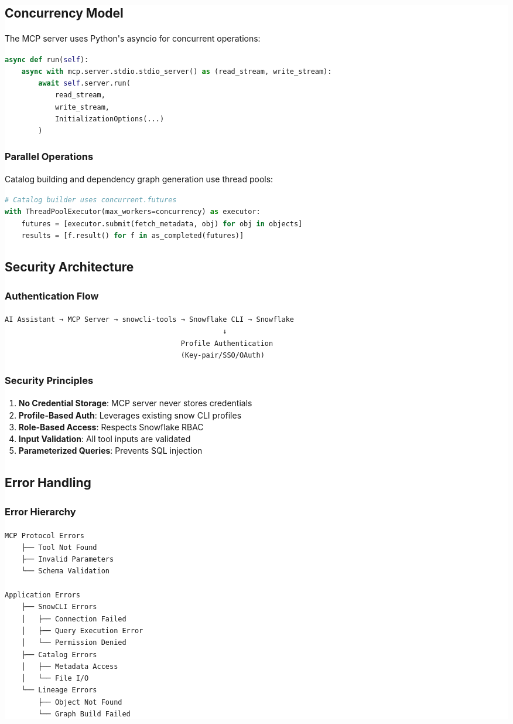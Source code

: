 ## Concurrency Model

The MCP server uses Python's asyncio for concurrent operations:

```python
async def run(self):
    async with mcp.server.stdio.stdio_server() as (read_stream, write_stream):
        await self.server.run(
            read_stream,
            write_stream,
            InitializationOptions(...)
        )
```

### Parallel Operations

Catalog building and dependency graph generation use thread pools:

```python
# Catalog builder uses concurrent.futures
with ThreadPoolExecutor(max_workers=concurrency) as executor:
    futures = [executor.submit(fetch_metadata, obj) for obj in objects]
    results = [f.result() for f in as_completed(futures)]
```

## Security Architecture

### Authentication Flow

```
AI Assistant → MCP Server → snowcli-tools → Snowflake CLI → Snowflake
                                                    ↓
                                          Profile Authentication
                                          (Key-pair/SSO/OAuth)
```

### Security Principles

1. **No Credential Storage**: MCP server never stores credentials
2. **Profile-Based Auth**: Leverages existing snow CLI profiles
3. **Role-Based Access**: Respects Snowflake RBAC
4. **Input Validation**: All tool inputs are validated
5. **Parameterized Queries**: Prevents SQL injection

## Error Handling

### Error Hierarchy

```
MCP Protocol Errors
    ├── Tool Not Found
    ├── Invalid Parameters
    └── Schema Validation

Application Errors
    ├── SnowCLI Errors
    │   ├── Connection Failed
    │   ├── Query Execution Error
    │   └── Permission Denied
    ├── Catalog Errors
    │   ├── Metadata Access
    │   └── File I/O
    └── Lineage Errors
        ├── Object Not Found
        └── Graph Build Failed
```